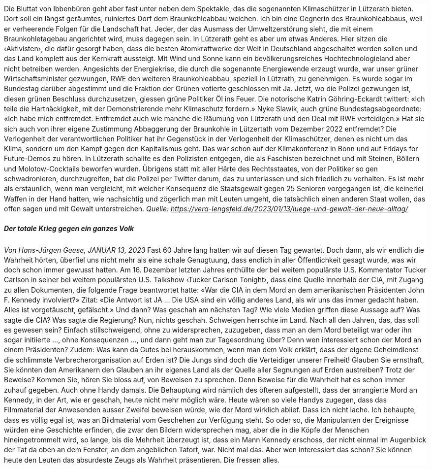 Die Bluttat von Ibbenbüren geht aber fast unter neben dem Spektakle, das die sogenannten Klimaschützer in Lützerath bieten. Dort soll ein längst geräumtes, ruiniertes Dorf dem Braunkohleabbau weichen. Ich bin eine Gegnerin des Braunkohleabbaus, weil er verheerende Folgen für die Landschaft hat. Jeder, der das Ausmass der Umweltzerstörung sieht, die mit einem Braunkohletagebau angerichtet wird, muss dagegen sein. In Lützerath geht es aber um etwas Anderes. Hier sitzen die ‹Aktivisten›, die dafür gesorgt haben, dass die besten Atomkraftwerke der Welt in Deutschland abgeschaltet werden sollen und das Land komplett aus der Kernkraft aussteigt. Mit Wind und Sonne kann ein bevölkerungsreiches Hochtechnologieland aber nicht betreiben werden. Angesichts der Energiekrise, die durch die sogenannte Energiewende erzeugt wurde, war unser grüner Wirtschaftsminister gezwungen, RWE den weiteren Braunkohleabbau, speziell in Lützrath, zu genehmigen.
Es wurde sogar im Bundestag darüber abgestimmt und die Fraktion der Grünen votierte geschlossen mit Ja. Jetzt, wo die Polizei gezwungen ist, diesen grünen Beschluss durchzusetzen, giessen grüne Politiker Öl ins Feuer. Die notorische Katrin Göhring-Eckardt twittert: «Ich teile die Hartnäckigkeit, mit der Demonstrierende mehr Klimaschutz fordern.» Nyke Slawik, auch grüne Bundestagsabgeordnete: «Ich habe mich entfremdet. Entfremdet auch wie manche die Räumung von Lützerath und den Deal mit RWE verteidigen.» Hat sie sich auch von ihrer eigene Zustimmung Abbaggerung der Braunkohle in Lützertath vom Dezember 2022 entfremdet?
Die Verlogenheit der verantwortlichen Politiker hat ihr Gegenstück in der Verlogenheit der Klimaschützer, denen es nicht um das Klima, sondern um den Kampf gegen den Kapitalismus geht. Das war schon auf der Klimakonferenz in Bonn und auf Fridays for Future-Demos zu hören. In Lützerath schallte es den Polizisten entgegen, die als Faschisten bezeichnet und mit Steinen, Böllern und Molotow-Cocktails beworfen wurden.
Übrigens statt mit aller Härte des Rechtsstaates, von der Politiker so gen schwadronieren, durchzugreifen, bat die Polizei per Twitter darum, das zu unterlassen und sich friedlich zu verhalten.
Es ist mehr als erstaunlich, wenn man vergleicht, mit welcher Konsequenz die Staatsgewalt gegen 25 Senioren vorgegangen ist, die keinerlei Waffen in der Hand hatten, wie nachsichtig und zögerlich man mit Leuten umgeht, die tatsächlich einen anderen Staat wollen, das offen sagen und mit Gewalt unterstreichen.
_Quelle: https://vera-lengsfeld.de/2023/01/13/luege-und-gewalt-der-neue-alltag/_
##### Der totale Krieg gegen ein ganzes Volk
_Von Hans-Jürgen Geese, JANUAR 13, 2023_ Fast 60 Jahre lang hatten wir auf diesen Tag gewartet. Doch dann, als wir endlich die Wahrheit hörten, überfiel uns nicht mehr als eine schale Genugtuung, dass endlich in aller Öffentlichkeit gesagt wurde, was wir doch schon immer gewusst hatten.
Am 16. Dezember letzten Jahres enthüllte der bei weitem populärste U.S. Kommentator Tucker Carlson in seiner bei weitem populärsten U.S. Talkshow ‹Tucker Carlson Tonight›, dass eine Quelle innerhalb der CIA, mit Zugang zu allen Dokumenten, die folgende Frage beantwortet hatte: «War die CIA in dem Mord an dem amerikanischen Präsidenten John F. Kennedy involviert?» Zitat: «Die Antwort ist JA … Die USA sind ein völlig anderes Land, als wir uns das immer gedacht haben. Alles ist vorgetäuscht, gefälscht.» Und dann? Was geschah am nächsten Tag? Wie viele Medien griffen diese Aussage auf? Was sagte die CIA? Was sagte die Regierung? Nun, nichts geschah. Schweigen herrschte im Land. Nach all den Jahren, das, das soll es gewesen sein? Einfach stillschweigend, ohne zu widersprechen, zuzugeben, dass man an dem Mord beteiligt war oder ihn sogar initiierte …, ohne Konsequenzen …, und dann geht man zur Tagesordnung über? Denn wen interessiert schon der Mord an einem Präsidenten? Zudem: Was kann da Gutes bei herauskommen, wenn man dem Volk erklärt, dass der eigene Geheimdienst die schlimmste Verbrecherorganisation auf Erden ist? Die Jungs sind doch die Verteidiger unserer Freiheit! Glauben Sie ernsthaft, Sie könnten den Amerikanern den Glauben an ihr eigenes Land als der Quelle aller Segnungen auf Erden austreiben? Trotz der Beweise? Kommen Sie, hören Sie bloss auf, von Beweisen zu sprechen. Denn Beweise für die Wahrheit hat es schon immer zuhauf gegeben. Auch ohne Handy damals.
Die Behauptung wird nämlich des öfteren aufgestellt, dass der arrangierte Mord an Kennedy, in der Art, wie er geschah, heute nicht mehr möglich wäre. Heute wären so viele Handys zugegen, dass das Filmmaterial der Anwesenden ausser Zweifel beweisen würde, wie der Mord wirklich ablief. Dass ich nicht lache. Ich behaupte, dass es völlig egal ist, was an Bildmaterial vom Geschehen zur Verfügung steht. So oder so, die Manipulanten der Ereignisse würden eine Geschichte erfinden, die zwar den Bildern widersprechen mag, aber die in die Köpfe der Menschen hineingetrommelt wird, so lange, bis die Mehrheit überzeugt ist, dass ein Mann Kennedy erschoss, der nicht einmal im Augenblick der Tat da oben an dem Fenster, an dem angeblichen Tatort, war. Nicht mal das. Aber wen interessiert das schon? Sie können heute den Leuten das absurdeste Zeugs als Wahrheit präsentieren. Die fressen alles.